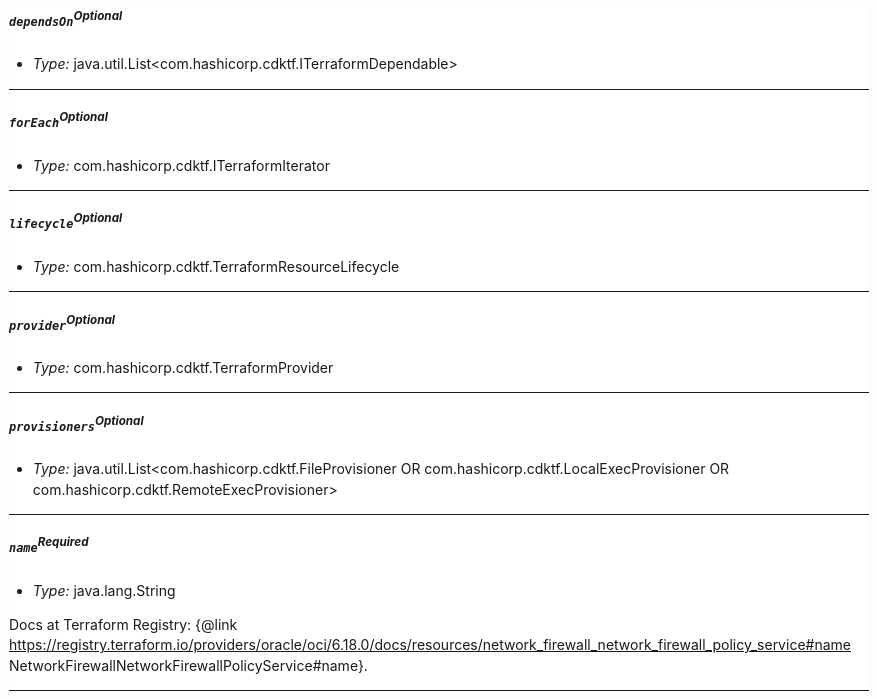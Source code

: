##### `dependsOn`<sup>Optional</sup> <a name="dependsOn" id="rhizo-co-terraform-provider-oci.networkFirewallNetworkFirewallPolicyService.NetworkFirewallNetworkFirewallPolicyService.Initializer.parameter.dependsOn"></a>

- *Type:* java.util.List<com.hashicorp.cdktf.ITerraformDependable>

---

##### `forEach`<sup>Optional</sup> <a name="forEach" id="rhizo-co-terraform-provider-oci.networkFirewallNetworkFirewallPolicyService.NetworkFirewallNetworkFirewallPolicyService.Initializer.parameter.forEach"></a>

- *Type:* com.hashicorp.cdktf.ITerraformIterator

---

##### `lifecycle`<sup>Optional</sup> <a name="lifecycle" id="rhizo-co-terraform-provider-oci.networkFirewallNetworkFirewallPolicyService.NetworkFirewallNetworkFirewallPolicyService.Initializer.parameter.lifecycle"></a>

- *Type:* com.hashicorp.cdktf.TerraformResourceLifecycle

---

##### `provider`<sup>Optional</sup> <a name="provider" id="rhizo-co-terraform-provider-oci.networkFirewallNetworkFirewallPolicyService.NetworkFirewallNetworkFirewallPolicyService.Initializer.parameter.provider"></a>

- *Type:* com.hashicorp.cdktf.TerraformProvider

---

##### `provisioners`<sup>Optional</sup> <a name="provisioners" id="rhizo-co-terraform-provider-oci.networkFirewallNetworkFirewallPolicyService.NetworkFirewallNetworkFirewallPolicyService.Initializer.parameter.provisioners"></a>

- *Type:* java.util.List<com.hashicorp.cdktf.FileProvisioner OR com.hashicorp.cdktf.LocalExecProvisioner OR com.hashicorp.cdktf.RemoteExecProvisioner>

---

##### `name`<sup>Required</sup> <a name="name" id="rhizo-co-terraform-provider-oci.networkFirewallNetworkFirewallPolicyService.NetworkFirewallNetworkFirewallPolicyService.Initializer.parameter.name"></a>

- *Type:* java.lang.String

Docs at Terraform Registry: {@link https://registry.terraform.io/providers/oracle/oci/6.18.0/docs/resources/network_firewall_network_firewall_policy_service#name NetworkFirewallNetworkFirewallPolicyService#name}.

---